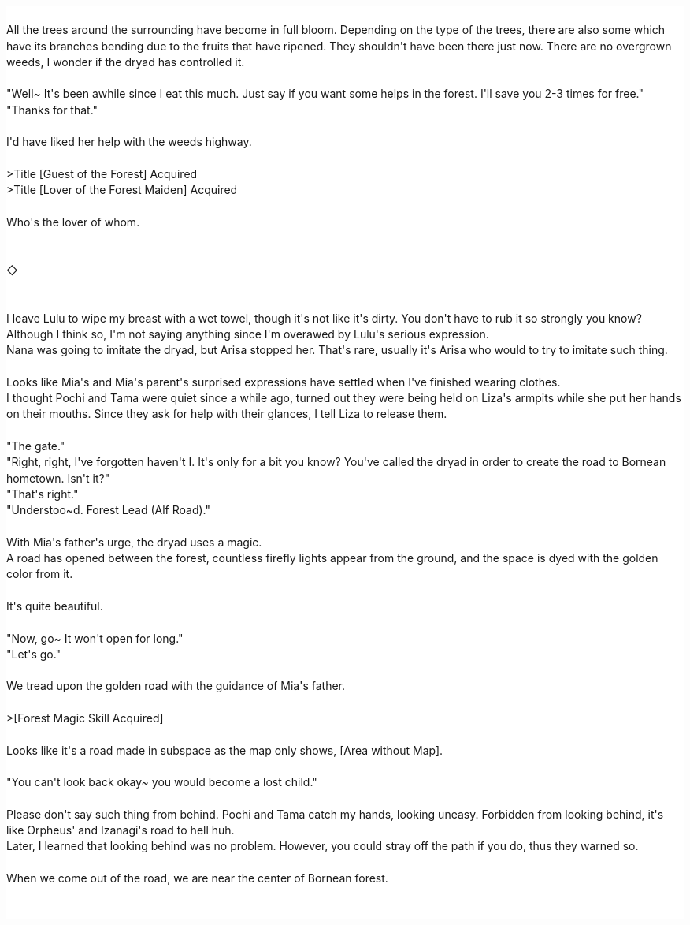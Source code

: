 <br/>
All the trees around the surrounding have become in full bloom. Depending on the type of the trees, there are also some which have its branches bending due to the fruits that have ripened. They shouldn't have been there just now. There are no overgrown weeds, I wonder if the dryad has controlled it.<br/>
<br/>
"Well~ It's been awhile since I eat this much. Just say if you want some helps in the forest. I'll save you 2-3 times for free."<br/>
"Thanks for that."<br/>
<br/>
I'd have liked her help with the weeds highway.<br/>
<br/>
>Title [Guest of the Forest] Acquired<br/>
>Title [Lover of the Forest Maiden] Acquired<br/>
<br/>
Who's the lover of whom.<br/>
<br/>
<br/>
◇<br/>
<br/>
<br/>
I leave Lulu to wipe my breast with a wet towel, though it's not like it's dirty. You don't have to rub it so strongly you know? Although I think so, I'm not saying anything since I'm overawed by Lulu's serious expression.<br/>
Nana was going to imitate the dryad, but Arisa stopped her. That's rare, usually it's Arisa who would to try to imitate such thing.<br/>
<br/>
Looks like Mia's and Mia's parent's surprised expressions have settled when I've finished wearing clothes.<br/>
I thought Pochi and Tama were quiet since a while ago, turned out they were being held on Liza's armpits while she put her hands on their mouths. Since they ask for help with their glances, I tell Liza to release them.<br/>
<br/>
"The gate."<br/>
"Right, right, I've forgotten haven't I. It's only for a bit you know? You've called the dryad in order to create the road to Bornean hometown. Isn't it?"<br/>
"That's right."<br/>
"Understoo~d. Forest Lead (Alf Road)."<br/>
<br/>
With Mia's father's urge, the dryad uses a magic.<br/>
A road has opened between the forest, countless firefly lights appear from the ground, and the space is dyed with the golden color from it.<br/>
<br/>
It's quite beautiful.<br/>
<br/>
"Now, go~ It won't open for long."<br/>
"Let's go."<br/>
<br/>
We tread upon the golden road with the guidance of Mia's father.<br/>
<br/>
>[Forest Magic Skill Acquired]<br/>
<br/>
Looks like it's a road made in subspace as the map only shows, [Area without Map].<br/>
<br/>
"You can't look back okay~ you would become a lost child."<br/>
<br/>
Please don't say such thing from behind. Pochi and Tama catch my hands, looking uneasy. Forbidden from looking behind, it's like Orpheus' and Izanagi's road to hell huh.<br/>
Later, I learned that looking behind was no problem. However, you could stray off the path if you do, thus they warned so.<br/>
<br/>
When we come out of the road, we are near the center of Bornean forest.<br/>
<br/>
<br/>